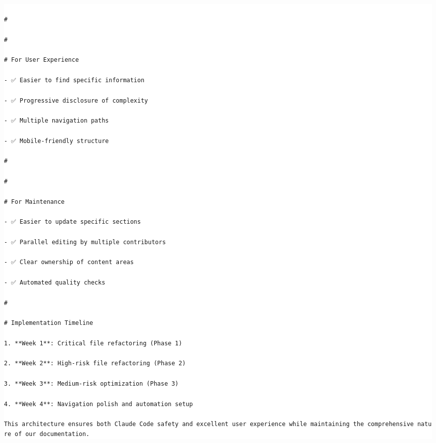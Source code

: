 ```text

#

#

# For User Experience  

- ✅ Easier to find specific information

- ✅ Progressive disclosure of complexity

- ✅ Multiple navigation paths

- ✅ Mobile-friendly structure

#

#

# For Maintenance

- ✅ Easier to update specific sections

- ✅ Parallel editing by multiple contributors

- ✅ Clear ownership of content areas

- ✅ Automated quality checks

#

# Implementation Timeline

1. **Week 1**: Critical file refactoring (Phase 1)

2. **Week 2**: High-risk file refactoring (Phase 2)  

3. **Week 3**: Medium-risk optimization (Phase 3)

4. **Week 4**: Navigation polish and automation setup

This architecture ensures both Claude Code safety and excellent user experience while maintaining the comprehensive nature of our documentation.
